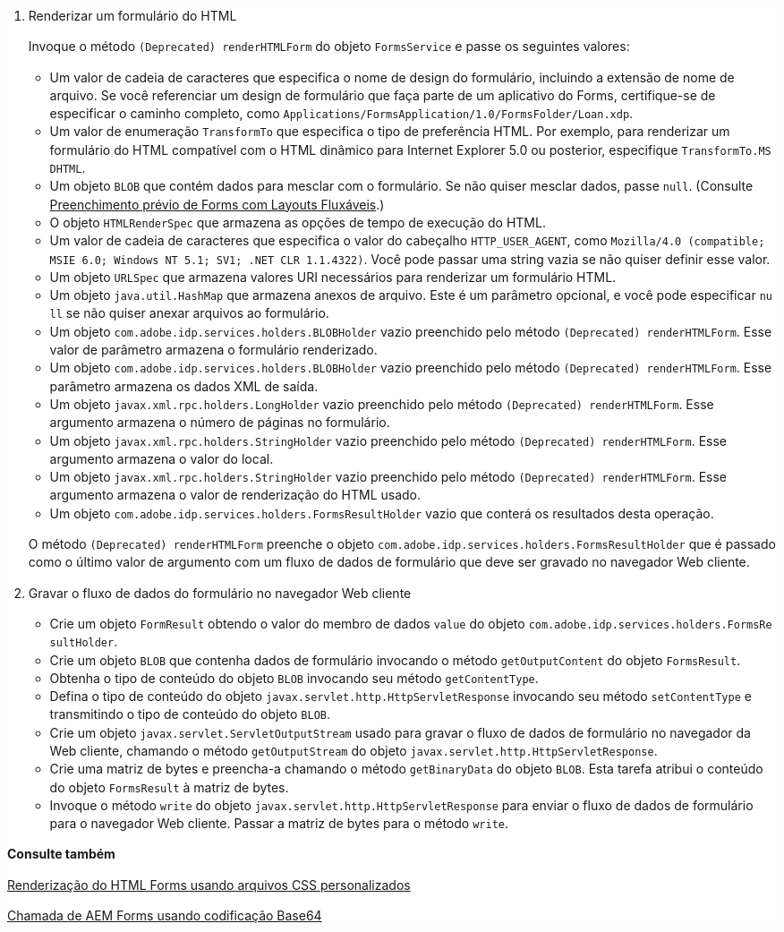 1. Renderizar um formulário do HTML

   Invoque o método `(Deprecated) renderHTMLForm` do objeto `FormsService` e passe os seguintes valores:

   * Um valor de cadeia de caracteres que especifica o nome de design do formulário, incluindo a extensão de nome de arquivo. Se você referenciar um design de formulário que faça parte de um aplicativo do Forms, certifique-se de especificar o caminho completo, como `Applications/FormsApplication/1.0/FormsFolder/Loan.xdp`.
   * Um valor de enumeração `TransformTo` que especifica o tipo de preferência HTML. Por exemplo, para renderizar um formulário do HTML compatível com o HTML dinâmico para Internet Explorer 5.0 ou posterior, especifique `TransformTo.MSDHTML`.
   * Um objeto `BLOB` que contém dados para mesclar com o formulário. Se não quiser mesclar dados, passe `null`. (Consulte [Preenchimento prévio de Forms com Layouts Fluxáveis](/help/forms/developing/prepopulating-forms-flowable-layouts.md).)
   * O objeto `HTMLRenderSpec` que armazena as opções de tempo de execução do HTML.
   * Um valor de cadeia de caracteres que especifica o valor do cabeçalho `HTTP_USER_AGENT`, como `Mozilla/4.0 (compatible; MSIE 6.0; Windows NT 5.1; SV1; .NET CLR 1.1.4322)`. Você pode passar uma string vazia se não quiser definir esse valor.
   * Um objeto `URLSpec` que armazena valores URI necessários para renderizar um formulário HTML.
   * Um objeto `java.util.HashMap` que armazena anexos de arquivo. Este é um parâmetro opcional, e você pode especificar `null` se não quiser anexar arquivos ao formulário.
   * Um objeto `com.adobe.idp.services.holders.BLOBHolder` vazio preenchido pelo método `(Deprecated) renderHTMLForm`. Esse valor de parâmetro armazena o formulário renderizado.
   * Um objeto `com.adobe.idp.services.holders.BLOBHolder` vazio preenchido pelo método `(Deprecated) renderHTMLForm`. Esse parâmetro armazena os dados XML de saída.
   * Um objeto `javax.xml.rpc.holders.LongHolder` vazio preenchido pelo método `(Deprecated) renderHTMLForm`. Esse argumento armazena o número de páginas no formulário.
   * Um objeto `javax.xml.rpc.holders.StringHolder` vazio preenchido pelo método `(Deprecated) renderHTMLForm`. Esse argumento armazena o valor do local.
   * Um objeto `javax.xml.rpc.holders.StringHolder` vazio preenchido pelo método `(Deprecated) renderHTMLForm`. Esse argumento armazena o valor de renderização do HTML usado.
   * Um objeto `com.adobe.idp.services.holders.FormsResultHolder` vazio que conterá os resultados desta operação.

   O método `(Deprecated) renderHTMLForm` preenche o objeto `com.adobe.idp.services.holders.FormsResultHolder` que é passado como o último valor de argumento com um fluxo de dados de formulário que deve ser gravado no navegador Web cliente.

1. Gravar o fluxo de dados do formulário no navegador Web cliente

   * Crie um objeto `FormResult` obtendo o valor do membro de dados `value` do objeto `com.adobe.idp.services.holders.FormsResultHolder`.
   * Crie um objeto `BLOB` que contenha dados de formulário invocando o método `getOutputContent` do objeto `FormsResult`.
   * Obtenha o tipo de conteúdo do objeto `BLOB` invocando seu método `getContentType`.
   * Defina o tipo de conteúdo do objeto `javax.servlet.http.HttpServletResponse` invocando seu método `setContentType` e transmitindo o tipo de conteúdo do objeto `BLOB`.
   * Crie um objeto `javax.servlet.ServletOutputStream` usado para gravar o fluxo de dados de formulário no navegador da Web cliente, chamando o método `getOutputStream` do objeto `javax.servlet.http.HttpServletResponse`.
   * Crie uma matriz de bytes e preencha-a chamando o método `getBinaryData` do objeto `BLOB`. Esta tarefa atribui o conteúdo do objeto `FormsResult` à matriz de bytes.
   * Invoque o método `write` do objeto `javax.servlet.http.HttpServletResponse` para enviar o fluxo de dados de formulário para o navegador Web cliente. Passar a matriz de bytes para o método `write`.

**Consulte também**

[Renderização do HTML Forms usando arquivos CSS personalizados](#rendering-html-forms-using-custom-css-files)

[Chamada de AEM Forms usando codificação Base64](/help/forms/developing/invoking-aem-forms-using-web.md#invoking-aem-forms-using-base64-encoding)

